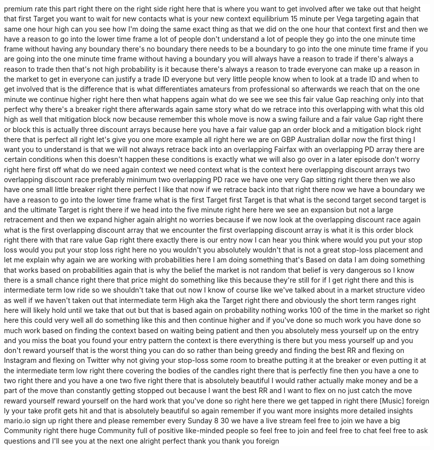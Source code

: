 premium rate this part right there on the right side right here that is where you want to get involved after we take out that height that first Target you want to wait for new contacts what is your new context equilibrium 15 minute per Vega targeting again that same one hour high can you see how I'm doing the same exact thing as that we did on the one hour that context first and then we have a reason to go into the lower time frame a lot of people don't understand a lot of people they go into the one minute time frame without having any boundary there's no boundary there needs to be a boundary to go into the one minute time frame if you are going into the one minute time frame without having a boundary you will always have a reason to trade if there's always a reason to trade then that's not high probability is it because there's always a reason to trade everyone can make up a reason in the market to get in everyone can justify a trade ID everyone but very little people know when to look at a trade ID and when to get involved that is the difference that is what differentiates amateurs from professional so afterwards we reach that on the one minute we continue higher right here then what happens again what do we see we see this fair value Gap reaching only into that perfect why there's a breaker right there afterwards again same story what do we retrace into this overlapping with what this old high as well that mitigation block now because remember this whole move is now a swing failure and a fair value Gap right there or block this is actually three discount arrays because here you have a fair value gap an order block and a mitigation block right there that is perfect all right let's give you one more example all right here we are on GBP Australian dollar now the first thing I want you to understand is that we will not always retrace back into an overlapping Fairfax with an overlapping PD array there are certain conditions when this doesn't happen these conditions is exactly what we will also go over in a later episode don't worry right here first off what do we need again context we need context what is the context here overlapping discount arrays two overlapping discount race preferably minimum two overlapping PD race we have one very Gap sitting right there then we also have one small little breaker right there perfect I like that now if we retrace back into that right there now we have a boundary we have a reason to go into the lower time frame what is the first Target first Target is that what is the second target second target is and the ultimate Target is right there if we head into the five minute right here here we see an expansion but not a large retracement and then we expand higher again alright no worries because if we now look at the overlapping discount race again what is the first overlapping discount array that we encounter the first overlapping discount array is what it is this order block right there with that rare value Gap right there exactly there is our entry now I can hear you think where would you put your stop loss would you put your stop loss right here no you wouldn't you absolutely wouldn't that is not a great stop-loss placement and let me explain why again we are working with probabilities here I am doing something that's Based on data I am doing something that works based on probabilities again that is why the belief the market is not random that belief is very dangerous so I know there is a small chance right there that price might do something like this because they're still for if I get right there and this is intermediate term low ride so we shouldn't take that out now I know of course like we've talked about in a market structure video as well if we haven't taken out that intermediate term High aka the Target right there and obviously the short term ranges right here will likely hold until we take that out but that is based again on probability nothing works 100 of the time in the market so right here this could very well all do something like this and then continue higher and if you've done so much work you have done so much work based on finding the context based on waiting being patient and then you absolutely mess yourself up on the entry and you miss the boat you found your entry pattern the context is there everything is there but you mess yourself up and you don't reward yourself that is the worst thing you can do so rather than being greedy and finding the best RR and flexing on Instagram and flexing on Twitter why not giving your stop-loss some room to breathe putting it at the breaker or even putting it at the intermediate term low right there covering the bodies of the candles right there that is perfectly fine then you have a one to two right there and you have a one two five right there that is absolutely beautiful I would rather actually make money and be a part of the move than constantly getting stopped out because I want the best RR and I want to flex on no just catch the move reward yourself reward yourself on the hard work that you've done so right here there we get tapped in right there [Music] foreign ly your take profit gets hit and that is absolutely beautiful so again remember if you want more insights more detailed insights mario.io sign up right there and please remember every Sunday 8 30 we have a live stream feel free to join we have a big Community right there huge Community full of positive like-minded people so feel free to join and feel free to chat feel free to ask questions and I'll see you at the next one alright perfect thank you thank you foreign